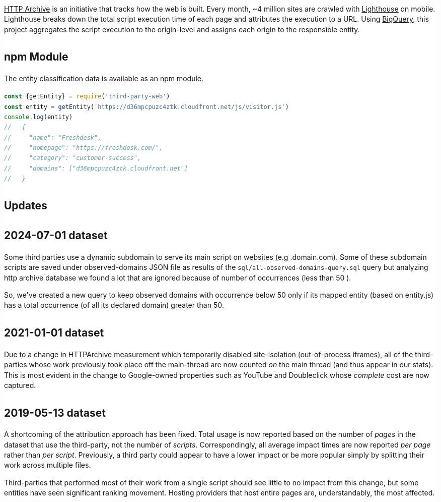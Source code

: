 [HTTP Archive](https://httparchive.org/) is an initiative that tracks how the web is built. Every month, ~4 million sites are crawled with [Lighthouse](https://github.com/GoogleChrome/lighthouse) on mobile. Lighthouse breaks down the total script execution time of each page and attributes the execution to a URL. Using [BigQuery](https://cloud.google.com/bigquery/), this project aggregates the script execution to the origin-level and assigns each origin to the responsible entity.

## npm Module

The entity classification data is available as an npm module.

```js
const {getEntity} = require('third-party-web')
const entity = getEntity('https://d36mpcpuzc4ztk.cloudfront.net/js/visitor.js')
console.log(entity)
//   {
//     "name": "Freshdesk",
//     "homepage": "https://freshdesk.com/",
//     "category": "customer-success",
//     "domains": ["d36mpcpuzc4ztk.cloudfront.net"]
//   }
```

## Updates

## 2024-07-01 dataset

Some third parties use a dynamic subdomain to serve its main script on websites (e.g .domain.com). Some of these subdomain scripts are saved under observed-domains JSON file as results of the `sql/all-observed-domains-query.sql` query but analyzing http archive database we found a lot that are ignored because of number of occurrences (less than 50 ).

So, we've created a new query to keep observed domains with occurrence below 50 only if its mapped entity (based on entity.js) has a total occurrence (of all its declared domain) greater than 50.

## 2021-01-01 dataset

Due to a change in HTTPArchive measurement which temporarily disabled site-isolation (out-of-process iframes), all of the third-parties whose work previously took place off the main-thread are now counted _on_ the main thread (and thus appear in our stats). This is most evident in the change to Google-owned properties such as YouTube and Doubleclick whose _complete_ cost are now captured.

## 2019-05-13 dataset

A shortcoming of the attribution approach has been fixed. Total usage is now reported based on the number of _pages_ in the dataset that use the third-party, not the number of _scripts_. Correspondingly, all average impact times are now reported _per page_ rather than _per script_. Previously, a third party could appear to have a lower impact or be more popular simply by splitting their work across multiple files.

Third-parties that performed most of their work from a single script should see little to no impact from this change, but some entities have seen significant ranking movement. Hosting providers that host entire pages are, understandably, the most affected.
